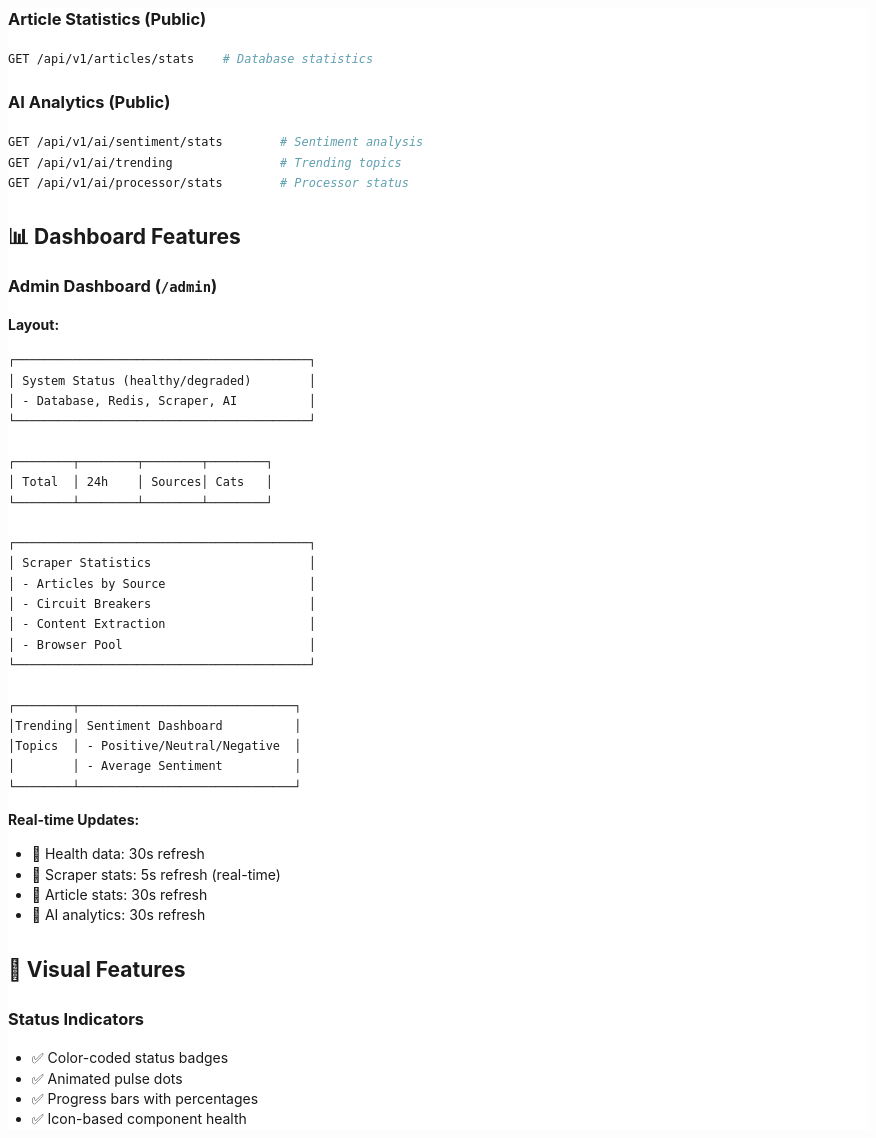 ### Article Statistics (Public)
```bash
GET /api/v1/articles/stats    # Database statistics
```

### AI Analytics (Public)
```bash
GET /api/v1/ai/sentiment/stats        # Sentiment analysis
GET /api/v1/ai/trending               # Trending topics
GET /api/v1/ai/processor/stats        # Processor status
```

## 📊 Dashboard Features

### Admin Dashboard (`/admin`)

**Layout:**
```
┌─────────────────────────────────────────┐
│ System Status (healthy/degraded)        │
│ - Database, Redis, Scraper, AI          │
└─────────────────────────────────────────┘

┌────────┬────────┬────────┬────────┐
│ Total  │ 24h    │ Sources│ Cats   │
└────────┴────────┴────────┴────────┘

┌─────────────────────────────────────────┐
│ Scraper Statistics                      │
│ - Articles by Source                    │
│ - Circuit Breakers                      │
│ - Content Extraction                    │
│ - Browser Pool                          │
└─────────────────────────────────────────┘

┌────────┬──────────────────────────────┐
│Trending│ Sentiment Dashboard          │
│Topics  │ - Positive/Neutral/Negative  │
│        │ - Average Sentiment          │
└────────┴──────────────────────────────┘
```

**Real-time Updates:**
- 🔄 Health data: 30s refresh
- 🔄 Scraper stats: 5s refresh (real-time)
- 🔄 Article stats: 30s refresh
- 🔄 AI analytics: 30s refresh

## 🎨 Visual Features

### Status Indicators
- ✅ Color-coded status badges
- ✅ Animated pulse dots
- ✅ Progress bars with percentages
- ✅ Icon-based component health
